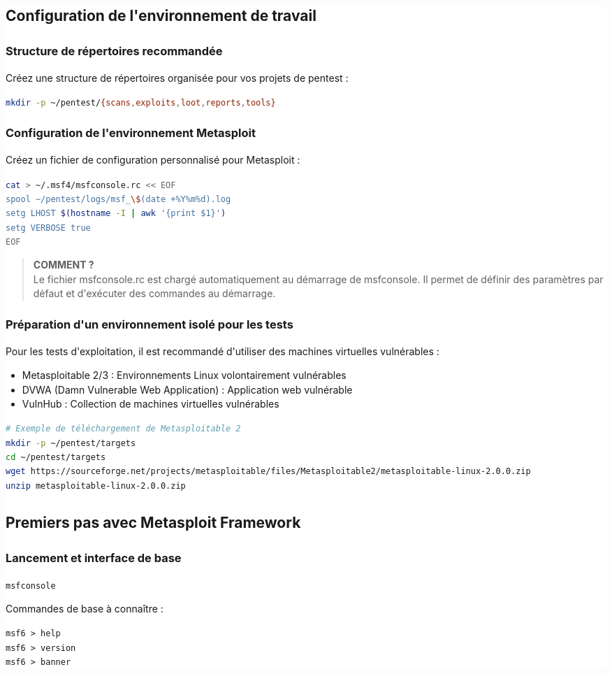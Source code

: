 ## Configuration de l'environnement de travail

### Structure de répertoires recommandée

Créez une structure de répertoires organisée pour vos projets de pentest :

```bash
mkdir -p ~/pentest/{scans,exploits,loot,reports,tools}
```

### Configuration de l'environnement Metasploit

Créez un fichier de configuration personnalisé pour Metasploit :

```bash
cat > ~/.msf4/msfconsole.rc << EOF
spool ~/pentest/logs/msf_\$(date +%Y%m%d).log
setg LHOST $(hostname -I | awk '{print $1}')
setg VERBOSE true
EOF
```

> **COMMENT ?**  
> Le fichier msfconsole.rc est chargé automatiquement au démarrage de msfconsole. Il permet de définir des paramètres par défaut et d'exécuter des commandes au démarrage.

### Préparation d'un environnement isolé pour les tests

Pour les tests d'exploitation, il est recommandé d'utiliser des machines virtuelles vulnérables :

- Metasploitable 2/3 : Environnements Linux volontairement vulnérables
- DVWA (Damn Vulnerable Web Application) : Application web vulnérable
- VulnHub : Collection de machines virtuelles vulnérables

```bash
# Exemple de téléchargement de Metasploitable 2
mkdir -p ~/pentest/targets
cd ~/pentest/targets
wget https://sourceforge.net/projects/metasploitable/files/Metasploitable2/metasploitable-linux-2.0.0.zip
unzip metasploitable-linux-2.0.0.zip
```

## Premiers pas avec Metasploit Framework

### Lancement et interface de base

```bash
msfconsole
```

Commandes de base à connaître :

```
msf6 > help
msf6 > version
msf6 > banner
```
